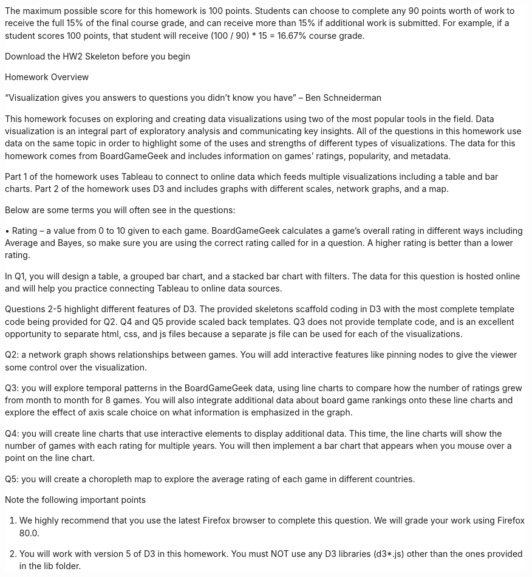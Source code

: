 The maximum possible score for this homework is 100 points. Students can choose to complete any 90 points worth of work to receive the full 15% of the final course grade, and can receive more than 15% if additional work is submitted. For example, if a student scores 100 points, that student will receive (100 / 90) * 15 = 16.67% course grade.

Download the HW2 Skeleton before you begin

Homework Overview

“Visualization gives you answers to questions you didn’t know you have” – Ben Schneiderman

This homework focuses on exploring and creating data visualizations using two of the most popular tools in the field. Data visualization is an integral part of exploratory analysis and communicating key insights. All of the questions in this homework use data on the same topic in order to highlight some of the uses and strengths of different types of visualizations. The data for this homework comes from BoardGameGeek and includes information on games’ ratings, popularity, and metadata.

Part 1 of the homework uses Tableau to connect to online data which feeds multiple visualizations including a table and bar charts. Part 2 of the homework uses D3 and includes graphs with different scales, network graphs, and a map.

Below are some terms you will often see in the questions:

• Rating – a value from 0 to 10 given to each game. BoardGameGeek calculates a game’s overall rating in different ways including Average and Bayes, so make sure you are using the correct rating called for in a question. A higher rating is better than a lower rating.

In Q1, you will design a table, a grouped bar chart, and a stacked bar chart with filters. The data for this question is hosted online and will help you practice connecting Tableau to online data sources.

Questions 2-5 highlight different features of D3. The provided skeletons scaffold coding in D3 with the most complete template code being provided for Q2. Q4 and Q5 provide scaled back templates. Q3 does not provide template code, and is an excellent opportunity to separate html, css, and js files because a separate js file can be used for each of the visualizations.

Q2: a network graph shows relationships between games. You will add interactive features like pinning nodes to give the viewer some control over the visualization.

Q3: you will explore temporal patterns in the BoardGameGeek data, using line charts to compare how the number of ratings grew from month to month for 8 games. You will also integrate additional data about board game rankings onto these line charts and explore the effect of axis scale choice on what information is emphasized in the graph.

Q4: you will create line charts that use interactive elements to display additional data. This time, the line charts will show the number of games with each rating for multiple years. You will then implement a bar chart that appears when you mouse over a point on the line chart.

Q5: you will create a choropleth map to explore the average rating of each game in different countries.

Note the following important points

1. We highly recommend that you use the latest Firefox browser to complete this question. We will grade your work using Firefox 80.0.

2. You will work with version 5 of D3 in this homework. You must NOT use any D3 libraries (d3*.js) other than the ones provided in the lib folder.
